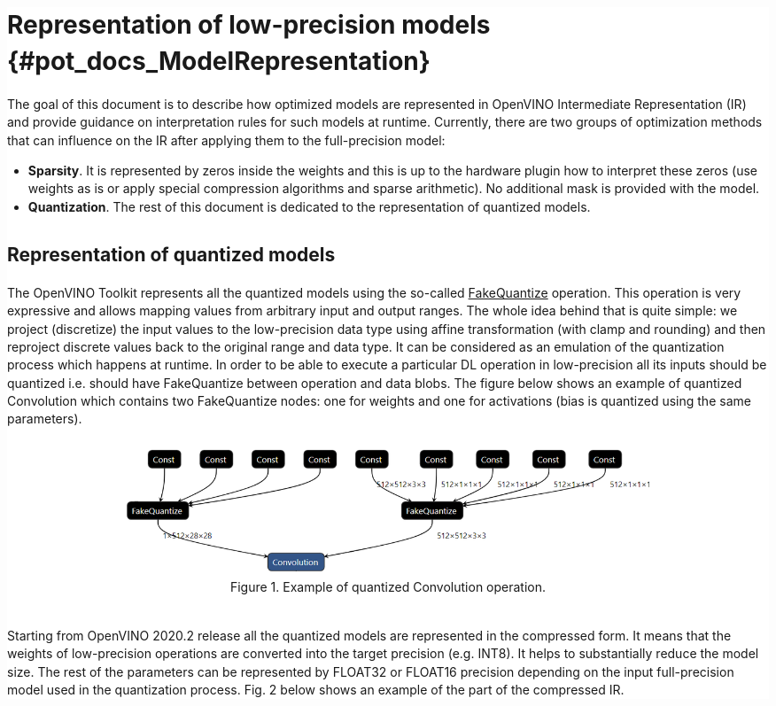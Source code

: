 # Representation of low-precision models {#pot_docs_ModelRepresentation}
The goal of this document is to describe how optimized models are represented in OpenVINO Intermediate Representation (IR) and provide guidance on interpretation rules for such models at runtime. 
Currently, there are two groups of optimization methods that can influence on the IR after applying them to the full-precision model:
- **Sparsity**. It is represented by zeros inside the weights and this is up to the hardware plugin how to interpret these zeros (use weights as is or apply special compression algorithms and sparse arithmetic). No additional mask is provided with the model.
- **Quantization**. The rest of this document is dedicated to the representation of quantized models.

## Representation of quantized models
The OpenVINO Toolkit represents all the quantized models using the so-called [FakeQuantize](https://docs.openvinotoolkit.org/latest/_docs_MO_DG_prepare_model_convert_model_Legacy_IR_Layers_Catalog_Spec.html#FakeQuantize) operation. This operation is very expressive and allows mapping values from arbitrary input and output ranges. The whole idea behind that is quite simple: we project (discretize) the input values to the low-precision data type using affine transformation (with clamp and rounding) and then reproject discrete values back to the original range and data type. It can be considered as an emulation of the quantization process which happens at runtime.
In order to be able to execute a particular DL operation in low-precision all its inputs should be quantized i.e. should have FakeQuantize between operation and data blobs.  The figure below shows an example of quantized Convolution which contains two FakeQuantize nodes: one for weights and one for activations (bias is quantized using the same parameters).
<div align="center"><img src="./images/quantized_convolution.png" alt="This browser does not support PNG" width=70% height=70%></div>  
<div align="center">Figure 1. Example of quantized Convolution operation.</div><br/>

Starting from OpenVINO 2020.2 release all the quantized models are represented in the compressed form. It means that the weights of low-precision operations are converted into the target precision (e.g. INT8). It helps to substantially reduce the model size. The rest of the parameters can be represented by FLOAT32 or FLOAT16 precision depending on the input full-precision model used in the quantization process. Fig. 2 below shows an example of the part of the compressed IR.